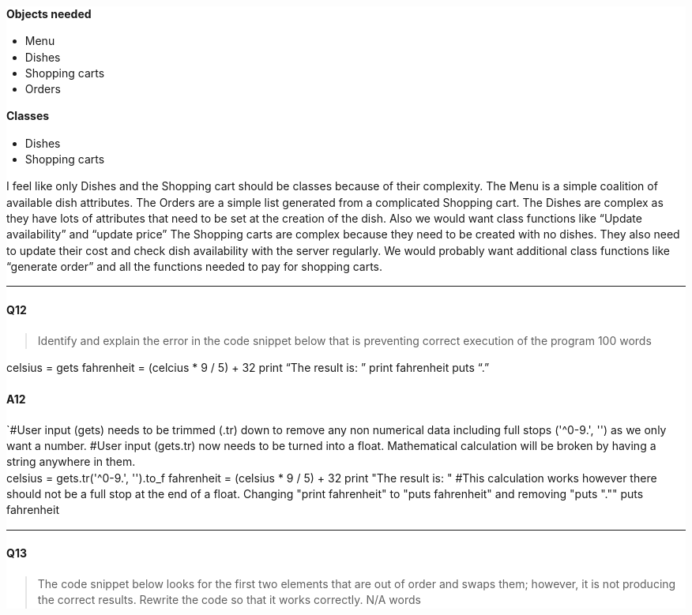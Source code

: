 **Objects needed**
 - Menu
 - Dishes  
 - Shopping carts
 - Orders

**Classes**
 - Dishes
 - Shopping carts

I feel like only Dishes and the Shopping cart should be classes because of their complexity. 
The Menu is a simple coalition of available dish attributes.
The Orders are a simple list generated from a complicated Shopping cart. 
The Dishes are complex as they have lots of attributes that need to be set at the creation of the dish. Also we would want class functions like “Update availability” and “update price”
The Shopping carts are complex because they need to be created with no dishes. They also need to update their cost and check dish availability with the server regularly. We would probably want additional class functions like “generate order” and all the functions needed to pay for shopping carts.




---

#### Q12

>Identify and explain the error in the code snippet below that is preventing correct execution of the program
>100 words

celsius = gets
fahrenheit = (celcius * 9 / 5) + 32
print “The result is: ”
print fahrenheit
puts “.”

#### A12

`#User input (gets) needs to be trimmed (.tr) down to remove any non numerical data including full stops ('^0-9.', '') as we only want a number.
#User input (gets.tr) now needs to be turned into a float. Mathematical calculation will be broken by having a string anywhere in them.  
celsius = gets.tr('^0-9.', '').to_f
fahrenheit = (celsius * 9 / 5) + 32
print "The result is: "
#This calculation works however there should not be a full stop at the end of a float. Changing "print fahrenheit" to "puts fahrenheit" and removing "puts ".""
puts fahrenheit



---

#### Q13

> The code snippet below looks for the first two elements that are out of order and swaps them; however, it is not producing the correct results. Rewrite the code so that it works correctly.
> N/A words
